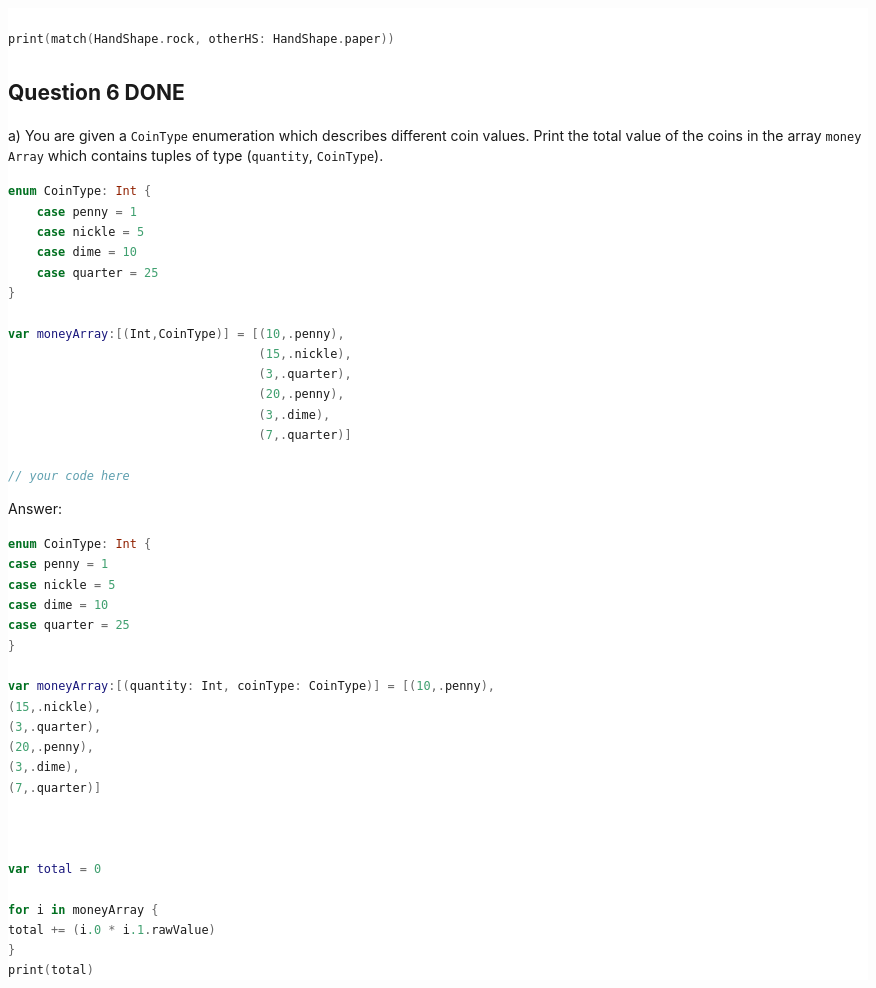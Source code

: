 ```swift

print(match(HandShape.rock, otherHS: HandShape.paper))
```
## Question 6 DONE

a) You are given a `CoinType` enumeration which describes different coin values. Print the total value of the coins in the array `moneyArray` which contains tuples of type (`quantity`, `CoinType`).

```swift
enum CoinType: Int {
    case penny = 1
    case nickle = 5
    case dime = 10
    case quarter = 25
}

var moneyArray:[(Int,CoinType)] = [(10,.penny),
                                   (15,.nickle),
                                   (3,.quarter),
                                   (20,.penny),
                                   (3,.dime),
                                   (7,.quarter)]

// your code here
```
Answer:
```swift
enum CoinType: Int {
case penny = 1
case nickle = 5
case dime = 10
case quarter = 25
}

var moneyArray:[(quantity: Int, coinType: CoinType)] = [(10,.penny),
(15,.nickle),
(3,.quarter),
(20,.penny),
(3,.dime),
(7,.quarter)]



var total = 0

for i in moneyArray {
total += (i.0 * i.1.rawValue)
}
print(total)
```
